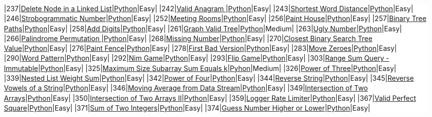 |237|[Delete Node in a Linked List](https://leetcode.com/problems/delete-node-in-a-linked-list)|[Python](https://github.com/LucasBoTang/LeetCode/blob/master/Python/237delete_node_in_a_linked_list.py)|Easy|
|242|[Valid Anagram ](https://leetcode.com/problems/valid-anagram)|[Python](https://github.com/LucasBoTang/LeetCode/blob/master/Python/242valid_anagram.py)|Easy|
|243|[Shortest Word Distance](https://leetcode.com/problems/shortest-word-distance)|[Python](https://github.com/LucasBoTang/LeetCode/blob/master/Python/243shortest_word_distance.py)|Easy|
|246|[Strobogrammatic Number](https://leetcode.com/problems/strobogrammatic-number)|[Python](https://github.com/LucasBoTang/LeetCode/blob/master/Python/246strobogrammatic_number.py)|Easy|
|252|[Meeting Rooms](https://leetcode.com/problems/meeting-rooms)|[Python](https://github.com/LucasBoTang/LeetCode/blob/master/Python/252meeting_rooms.py)|Easy|
|256|[Paint House](https://leetcode.com/problems/paint-house)|[Python](https://github.com/LucasBoTang/LeetCode/blob/master/Python/256paint_house.py)|Easy|
|257|[Binary Tree Paths](https://leetcode.com/problems/binary-tree-paths)|[Python](https://github.com/LucasBoTang/LeetCode/blob/master/Python/257binary_tree_paths.py)|Easy|
|258|[Add Digits](https://leetcode.com/problems/add-digits)|[Python](https://github.com/LucasBoTang/LeetCode/blob/master/Python/258add_digits.py)|Easy|
|261|[Graph Valid Tree](https://leetcode.com/problems/graph-valid-tree)|[Python](https://github.com/LucasBoTang/LeetCode/blob/master/Python/261graph_valid_tree.py)|Medium|
|263|[Ugly Number](https://leetcode.com/problems/ugly-number)|[Python](https://github.com/LucasBoTang/LeetCode/blob/master/Python/263ugly_number.py)|Easy|
|266|[Palindrome Permutation ](https://leetcode.com/problems/palindrome-permutation)|[Python](https://github.com/LucasBoTang/LeetCode/blob/master/Python/266palindrome_permutation.py)|Easy|
|268|[Missing Number](https://leetcode.com/problems/missing-number)|[Python](https://github.com/LucasBoTang/LeetCode/blob/master/Python/268missing_number.py)|Easy|
|270|[Closest Binary Search Tree Value](https://leetcode.com/problems/closest-binary-search-tree-value)|[Python](https://github.com/LucasBoTang/LeetCode/blob/master/Python/270closest_binary_search_tree_value.py)|Easy|
|276|[Paint Fence](https://leetcode.com/problems/paint-fence)|[Python](https://github.com/LucasBoTang/LeetCode/blob/master/Python/276paint_fence.py)|Easy|
|278|[First Bad Version](https://leetcode.com/problems/first-bad-version)|[Python](https://github.com/LucasBoTang/LeetCode/blob/master/Python/278first_bad_version.py)|Easy|
|283|[Move Zeroes](https://leetcode.com/problems/move-zeroes)|[Python](https://github.com/LucasBoTang/LeetCode/blob/master/Python/283move_zeroes.py)|Easy|
|290|[Word Pattern](https://leetcode.com/problems/word-pattern)|[Python](https://github.com/LucasBoTang/LeetCode/blob/master/Python/290word_pattern.py)|Easy|
|292|[Nim Game](https://leetcode.com/problems/nim-game)|[Python](https://github.com/LucasBoTang/LeetCode/blob/master/Python/292nim_game.py)|Easy|
|293|[Flip Game](https://leetcode.com/problems/flip-game)|[Python](https://github.com/LucasBoTang/LeetCode/blob/master/Python/293flip_game.py)|Easy|
|303|[Range Sum Query - Immutable](https://leetcode.com/problems/range-sum-query-immutable)|[Python](https://github.com/LucasBoTang/LeetCode/blob/master/Python/303range_sum_query-immutable.py)|Easy|
|325|[Maximum Size Subarray Sum Equals k](https://leetcode.com/problems/maximum-size-subarray-sum-equals-k/description/)|[Pyhon](https://github.com/LucasBoTang/LeetCode/blob/master/Python/325maximum_size_subarray_sum_equals_k.py)|Medium|
|326|[Power of Three](https://leetcode.com/problems/power-of-three)|[Python](https://github.com/LucasBoTang/LeetCode/blob/master/Python/326power_of_three.py)|Easy|
|339|[Nested List Weight Sum](https://leetcode.com/problems/nested-list-weight-sum)|[Python](https://github.com/LucasBoTang/LeetCode/blob/master/Python/339nested_list_weight_sum.py)|Easy|
|342|[Power of Four](https://leetcode.com/problems/power-of-four)|[Python](https://github.com/LucasBoTang/LeetCode/blob/master/Python/342power_of_four.py)|Easy|
|344|[Reverse String](https://leetcode.com/problems/reverse-string)|[Python](https://github.com/LucasBoTang/LeetCode/blob/master/Python/344reverse_string.py)|Easy|
|345|[Reverse Vowels of a String](https://leetcode.com/problems/reverse-vowels-of-a-string)|[Python](https://github.com/LucasBoTang/LeetCode/blob/master/Python/345reverse_vowels_of_a_string.py)|Easy|
|346|[Moving Average from Data Stream](https://leetcode.com/problems/moving-average-from-data-stream)|[Python](https://github.com/LucasBoTang/LeetCode/blob/master/Python/346moving_average_from_data_stream.py)|Easy|
|349|[Intersection of Two Arrays](https://leetcode.com/problems/intersection-of-two-arrays)|[Python](https://github.com/LucasBoTang/LeetCode/blob/master/Python/349intersection_of_two_arrays.py)|Easy|
|350|[Intersection of Two Arrays II](https://leetcode.com/problems/intersection-of-two-arrays-ii)|[Python](https://github.com/LucasBoTang/LeetCode/blob/master/Python/350intersection_of_two_arrays2.py)|Easy|
|359|[Logger Rate Limiter](https://leetcode.com/problems/logger-rate-limiter)|[Python](https://github.com/LucasBoTang/LeetCode/blob/master/Python/359logger_rate_limiter.py)|Easy|
|367|[Valid Perfect Square](https://leetcode.com/problems/valid-perfect-square)|[Python](https://github.com/LucasBoTang/LeetCode/blob/master/Python/367valid_perfect_square.py)|Easy|
|371|[Sum of Two Integers](https://leetcode.com/problems/sum-of-two-integers)|[Python](https://github.com/LucasBoTang/LeetCode/blob/master/Python/371sum_of_two_integers.py)|Easy|
|374|[Guess Number Higher or Lower](https://leetcode.com/problems/guess-number-higher-or-lower)|[Python](https://github.com/LucasBoTang/LeetCode/blob/master/Python/374guess_number_higher_or_lower.py)|Easy|